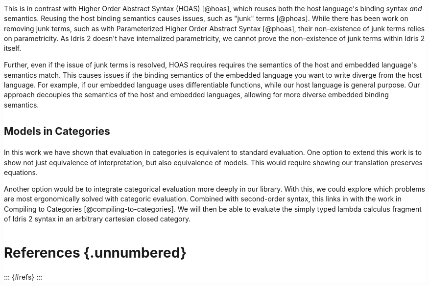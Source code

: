 This is in contrast with Higher Order Abstract Syntax (HOAS) [@hoas], which reuses both the host language's binding syntax *and* semantics. Reusing the host binding semantics causes issues, such as "junk" terms [@phoas]. While there has been work on removing junk terms, such as with Parameterized Higher Order Abstract Syntax [@phoas], their non-existence of junk terms relies on parametricity. As Idris 2 doesn't have internalized parametricity, we cannot prove the non-existence of junk terms within Idris 2 itself.

Further, even if the issue of junk terms is resolved, HOAS requires requires the semantics of the host and embedded language's semantics match. This causes issues if the binding semantics of the embedded language you want to write diverge from the host language. For example, if our embedded language uses differentiable functions, while our host language is general purpose. Our approach decouples the semantics of the host and embedded languages, allowing for more diverse embedded binding semantics.

## Models in Categories

In this work we have shown that evaluation in categories is equivalent to standard evaluation. One option to extend this work is to show not just equivalence of interpretation, but also equivalence of models. This would require showing our translation preserves equations.

Another option would be to integrate categorical evaluation more deeply in our library. With this, we could explore which problems are most ergonomically solved with categoric evaluation. Combined with second-order syntax, this links in with the work in Compiling to Categories [@compiling-to-categories]. We will then be able to evaluate the simply typed lambda calculus fragment of Idris 2 syntax in an arbitrary cartesian closed category.

# References {.unnumbered}

::: {#refs}
:::


[^library-url]: \url{https://github.com/madman-bob/semantic-reflection}
[^no-highlighting]: Note absence of syntax highlighting, as my highlighter requires snippets type-check.